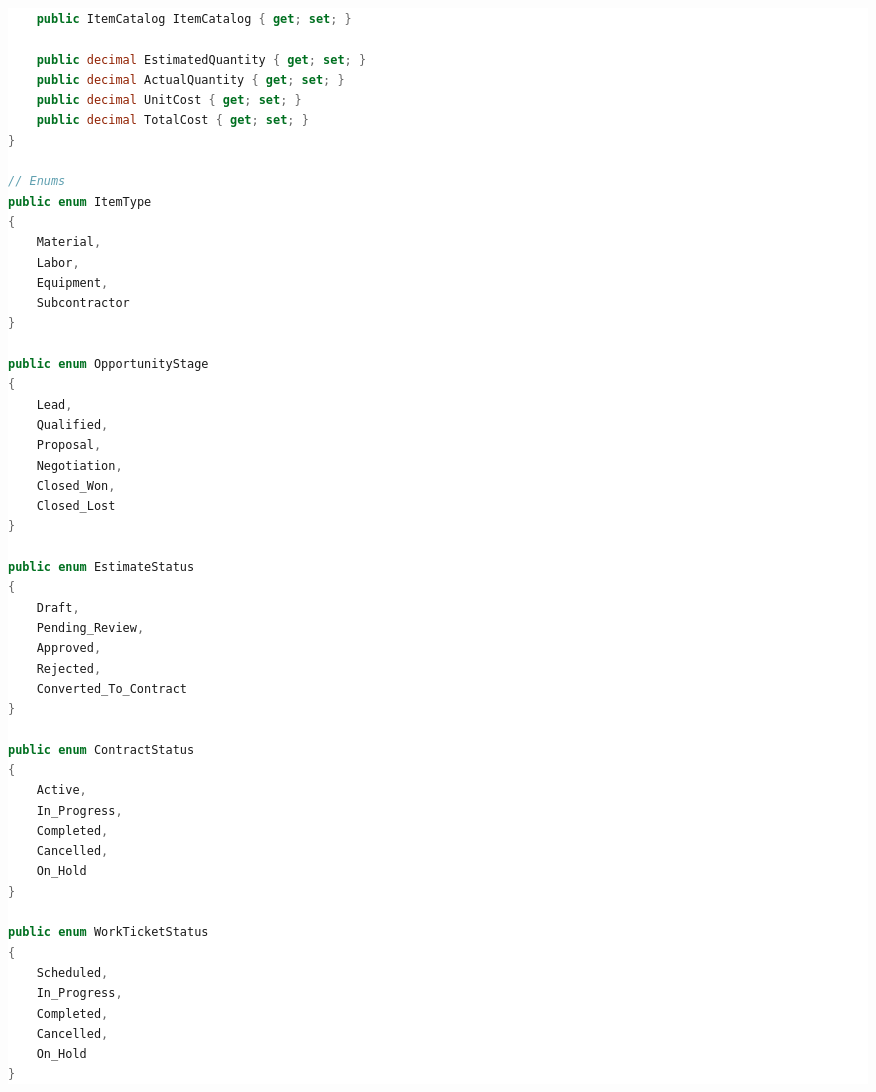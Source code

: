 ```csharp
    public ItemCatalog ItemCatalog { get; set; }
    
    public decimal EstimatedQuantity { get; set; }
    public decimal ActualQuantity { get; set; }
    public decimal UnitCost { get; set; }
    public decimal TotalCost { get; set; }
}

// Enums
public enum ItemType
{
    Material,
    Labor,
    Equipment,
    Subcontractor
}

public enum OpportunityStage
{
    Lead,
    Qualified,
    Proposal,
    Negotiation,
    Closed_Won,
    Closed_Lost
}

public enum EstimateStatus
{
    Draft,
    Pending_Review,
    Approved,
    Rejected,
    Converted_To_Contract
}

public enum ContractStatus
{
    Active,
    In_Progress,
    Completed,
    Cancelled,
    On_Hold
}

public enum WorkTicketStatus
{
    Scheduled,
    In_Progress,
    Completed,
    Cancelled,
    On_Hold
}
```
